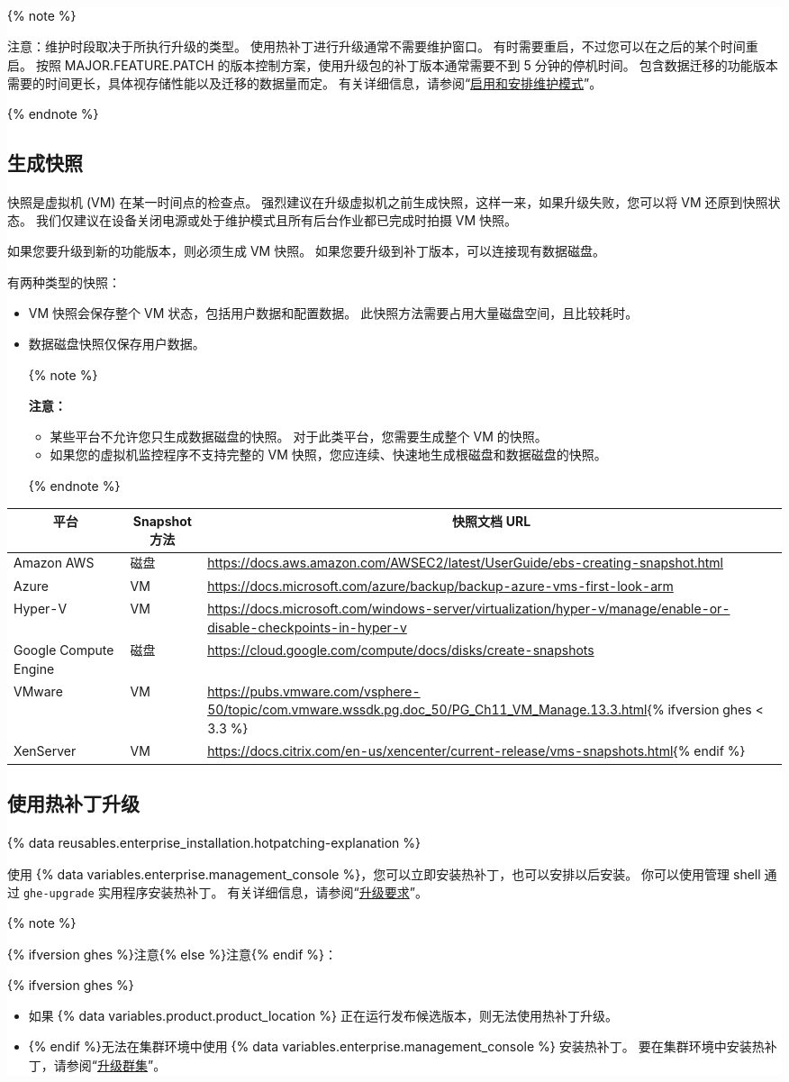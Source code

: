   {% note %}

  注意：维护时段取决于所执行升级的类型。 使用热补丁进行升级通常不需要维护窗口。 有时需要重启，不过您可以在之后的某个时间重启。 按照 MAJOR.FEATURE.PATCH 的版本控制方案，使用升级包的补丁版本通常需要不到 5 分钟的停机时间。 包含数据迁移的功能版本需要的时间更长，具体视存储性能以及迁移的数据量而定。 有关详细信息，请参阅“[启用和安排维护模式](/enterprise/admin/guides/installation/enabling-and-scheduling-maintenance-mode)”。

  {% endnote %}

## 生成快照

快照是虚拟机 (VM) 在某一时间点的检查点。 强烈建议在升级虚拟机之前生成快照，这样一来，如果升级失败，您可以将 VM 还原到快照状态。 我们仅建议在设备关闭电源或处于维护模式且所有后台作业都已完成时拍摄 VM 快照。

如果您要升级到新的功能版本，则必须生成 VM 快照。 如果您要升级到补丁版本，可以连接现有数据磁盘。 

有两种类型的快照：

- VM 快照会保存整个 VM 状态，包括用户数据和配置数据。 此快照方法需要占用大量磁盘空间，且比较耗时。
- 数据磁盘快照仅保存用户数据。

  {% note %}

  **注意：**
  - 某些平台不允许您只生成数据磁盘的快照。 对于此类平台，您需要生成整个 VM 的快照。
  - 如果您的虚拟机监控程序不支持完整的 VM 快照，您应连续、快速地生成根磁盘和数据磁盘的快照。

  {% endnote %}

| 平台 | Snapshot 方法 | 快照文档 URL |
|---|---|---|
| Amazon AWS | 磁盘 | <https://docs.aws.amazon.com/AWSEC2/latest/UserGuide/ebs-creating-snapshot.html>
| Azure | VM | <https://docs.microsoft.com/azure/backup/backup-azure-vms-first-look-arm>
| Hyper-V | VM | <https://docs.microsoft.com/windows-server/virtualization/hyper-v/manage/enable-or-disable-checkpoints-in-hyper-v>
| Google Compute Engine | 磁盘 | <https://cloud.google.com/compute/docs/disks/create-snapshots>
| VMware | VM | <https://pubs.vmware.com/vsphere-50/topic/com.vmware.wssdk.pg.doc_50/PG_Ch11_VM_Manage.13.3.html>{% ifversion ghes < 3.3 %}
| XenServer | VM | <https://docs.citrix.com/en-us/xencenter/current-release/vms-snapshots.html>{% endif %}

## 使用热补丁升级

{% data reusables.enterprise_installation.hotpatching-explanation %} 

使用 {% data variables.enterprise.management_console %}，您可以立即安装热补丁，也可以安排以后安装。 你可以使用管理 shell 通过 `ghe-upgrade` 实用程序安装热补丁。 有关详细信息，请参阅“[升级要求](/enterprise/admin/guides/installation/upgrade-requirements/)”。

{% note %}

{% ifversion ghes %}注意{% else %}注意{% endif %}：

{% ifversion ghes %}
- 如果 {% data variables.product.product_location %} 正在运行发布候选版本，则无法使用热补丁升级。

- {% endif %}无法在集群环境中使用 {% data variables.enterprise.management_console %} 安装热补丁。 要在集群环境中安装热补丁，请参阅“[升级群集](/enterprise/admin/clustering/upgrading-a-cluster#upgrading-with-a-hotpatch)”。
